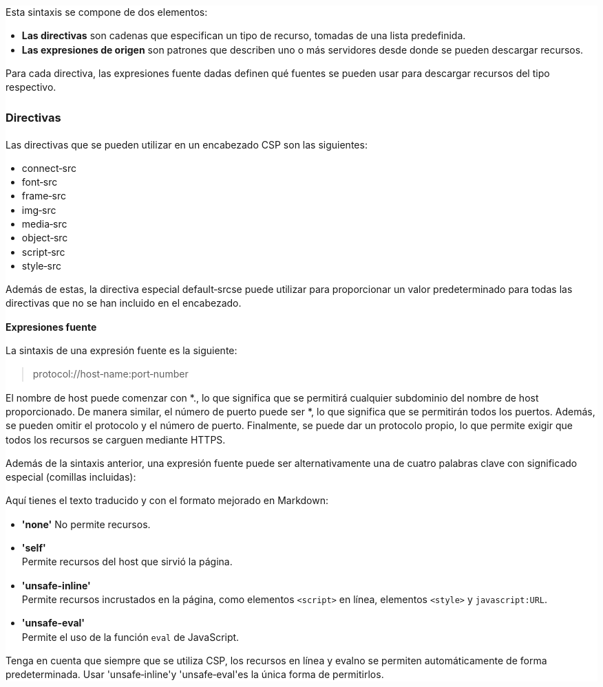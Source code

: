 
Esta sintaxis se compone de dos elementos:

- **Las directivas** son cadenas que especifican un tipo de recurso, tomadas de una lista predefinida.
- **Las expresiones de origen** son patrones que describen uno o más servidores desde donde se pueden descargar recursos.

Para cada directiva, las expresiones fuente dadas definen qué fuentes se pueden usar para descargar recursos del tipo respectivo.

### Directivas

Las directivas que se pueden utilizar en un encabezado CSP son las siguientes:

- connect‑src
- font‑src
- frame‑src
- img‑src
- media‑src
- object‑src
- script‑src
- style‑src

Además de estas, la directiva especial default‑srcse puede utilizar para proporcionar un valor predeterminado para todas las directivas que no se han incluido en el encabezado.

**Expresiones fuente**

La sintaxis de una expresión fuente es la siguiente:

> protocol://host‑name:port‑number

El nombre de host puede comenzar con *., lo que significa que se permitirá cualquier subdominio del nombre de host proporcionado. De manera similar, el número de puerto puede ser *, lo que significa que se permitirán todos los puertos. Además, se pueden omitir el protocolo y el número de puerto. Finalmente, se puede dar un protocolo propio, lo que permite exigir que todos los recursos se carguen mediante HTTPS.

Además de la sintaxis anterior, una expresión fuente puede ser alternativamente una de cuatro palabras clave con significado especial (comillas incluidas):

Aquí tienes el texto traducido y con el formato mejorado en Markdown:


- **'none'** 
  No permite recursos.

- **'self'**  
  Permite recursos del host que sirvió la página.

- **'unsafe-inline'**  
  Permite recursos incrustados en la página, como elementos `<script>` en línea, elementos `<style>` y `javascript:URL`.

- **'unsafe-eval'**  
  Permite el uso de la función `eval` de JavaScript.

Tenga en cuenta que siempre que se utiliza CSP, los recursos en línea y evalno se permiten automáticamente de forma predeterminada. Usar 'unsafe‑inline'y 'unsafe‑eval'es la única forma de permitirlos.
